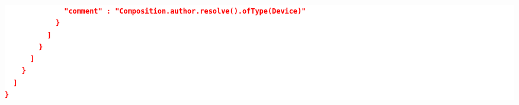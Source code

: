 ```json
              "comment" : "Composition.author.resolve().ofType(Device)"
            }
          ]
        }
      ]
    }
  ]
}

```
